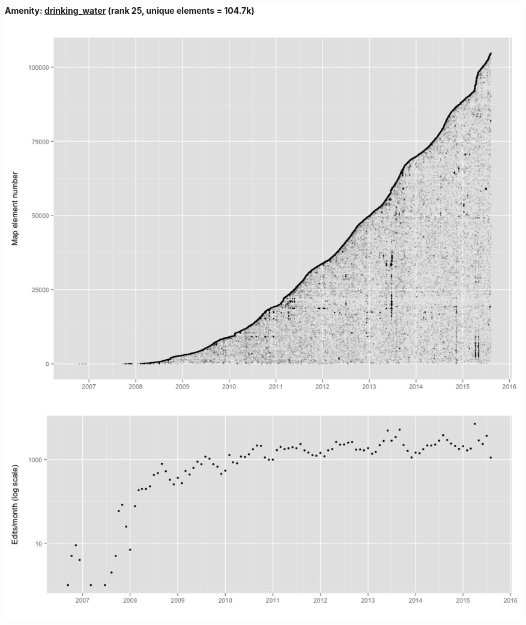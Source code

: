 #### Amenity: [drinking_water](https://wiki.openstreetmap.org/wiki/Tag:amenity%3Ddrinking_water) (rank 25, unique elements = 104.7k)

![](/assets/2015/edit-patterns-for-openstreetmap-amenities/int_drinking_water-1.png) 
![](/assets/2015/edit-patterns-for-openstreetmap-amenities/month_drinking_water-1.png) 
 